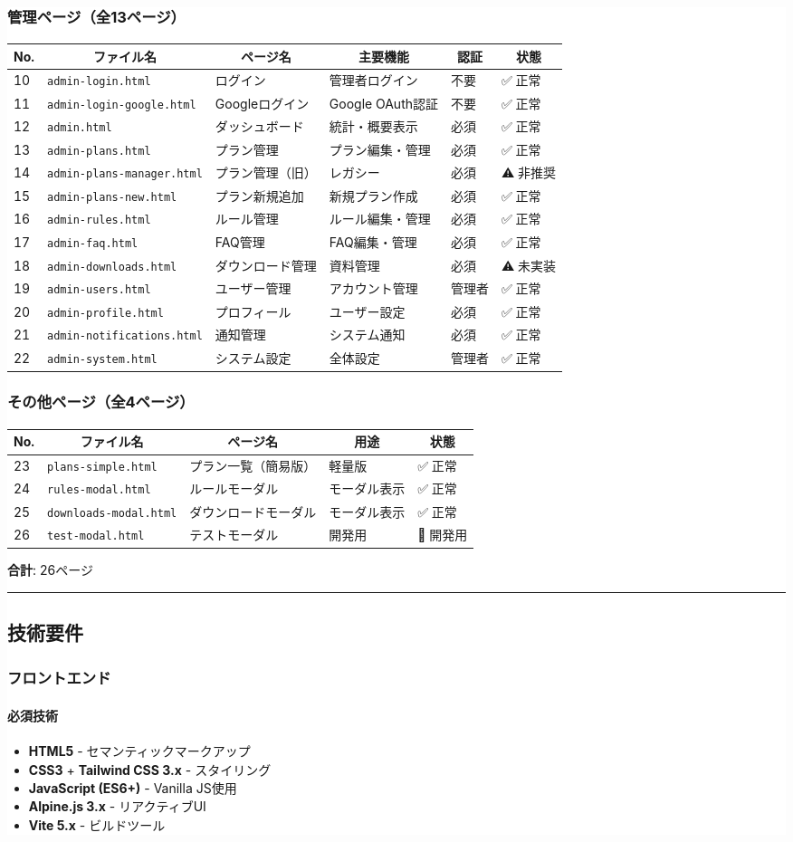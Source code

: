 
### 管理ページ（全13ページ）

| No. | ファイル名 | ページ名 | 主要機能 | 認証 | 状態 |
|-----|-----------|---------|---------|------|------|
| 10 | `admin-login.html` | ログイン | 管理者ログイン | 不要 | ✅ 正常 |
| 11 | `admin-login-google.html` | Googleログイン | Google OAuth認証 | 不要 | ✅ 正常 |
| 12 | `admin.html` | ダッシュボード | 統計・概要表示 | 必須 | ✅ 正常 |
| 13 | `admin-plans.html` | プラン管理 | プラン編集・管理 | 必須 | ✅ 正常 |
| 14 | `admin-plans-manager.html` | プラン管理（旧） | レガシー | 必須 | ⚠️ 非推奨 |
| 15 | `admin-plans-new.html` | プラン新規追加 | 新規プラン作成 | 必須 | ✅ 正常 |
| 16 | `admin-rules.html` | ルール管理 | ルール編集・管理 | 必須 | ✅ 正常 |
| 17 | `admin-faq.html` | FAQ管理 | FAQ編集・管理 | 必須 | ✅ 正常 |
| 18 | `admin-downloads.html` | ダウンロード管理 | 資料管理 | 必須 | ⚠️ 未実装 |
| 19 | `admin-users.html` | ユーザー管理 | アカウント管理 | 管理者 | ✅ 正常 |
| 20 | `admin-profile.html` | プロフィール | ユーザー設定 | 必須 | ✅ 正常 |
| 21 | `admin-notifications.html` | 通知管理 | システム通知 | 必須 | ✅ 正常 |
| 22 | `admin-system.html` | システム設定 | 全体設定 | 管理者 | ✅ 正常 |

### その他ページ（全4ページ）

| No. | ファイル名 | ページ名 | 用途 | 状態 |
|-----|-----------|---------|------|------|
| 23 | `plans-simple.html` | プラン一覧（簡易版） | 軽量版 | ✅ 正常 |
| 24 | `rules-modal.html` | ルールモーダル | モーダル表示 | ✅ 正常 |
| 25 | `downloads-modal.html` | ダウンロードモーダル | モーダル表示 | ✅ 正常 |
| 26 | `test-modal.html` | テストモーダル | 開発用 | 🔧 開発用 |

**合計**: 26ページ

---

## 技術要件

### フロントエンド

#### 必須技術
- **HTML5** - セマンティックマークアップ
- **CSS3** + **Tailwind CSS 3.x** - スタイリング
- **JavaScript (ES6+)** - Vanilla JS使用
- **Alpine.js 3.x** - リアクティブUI
- **Vite 5.x** - ビルドツール
